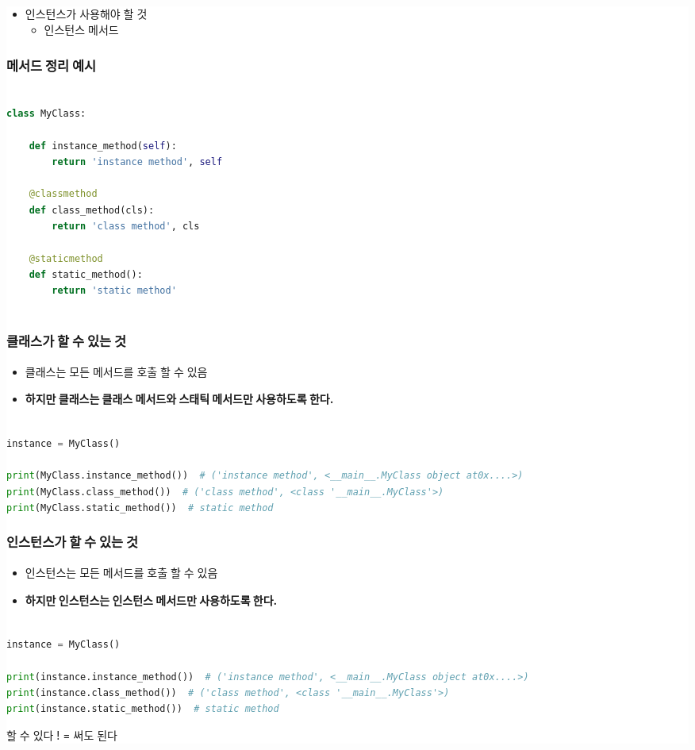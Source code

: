 - 인스턴스가 사용해야 할 것
   - 인스턴스 메서드

### 메서드 정리 예시

```py

class MyClass:

    def instance_method(self):
        return 'instance method', self

    @classmethod
    def class_method(cls):
        return 'class method', cls

    @staticmethod
    def static_method():
        return 'static method'
        
```

### 클래스가 할 수 있는 것

- 클래스는 모든 메서드를 호출 할 수 있음

- **하지만 클래스는 클래스 메서드와 스태틱 메서드만 사용하도록 한다.**

```py

instance = MyClass()

print(MyClass.instance_method())  # ('instance method', <__main__.MyClass object at0x....>)
print(MyClass.class_method())  # ('class method', <class '__main__.MyClass'>)
print(MyClass.static_method())  # static method
```

### 인스턴스가 할 수 있는 것

- 인스턴스는 모든 메서드를 호출 할 수 있음

- **하지만 인스턴스는 인스턴스 메서드만 사용하도록 한다.**


```py

instance = MyClass()

print(instance.instance_method())  # ('instance method', <__main__.MyClass object at0x....>)
print(instance.class_method())  # ('class method', <class '__main__.MyClass'>)
print(instance.static_method())  # static method

```

할 수 있다 ! = 써도 된다
